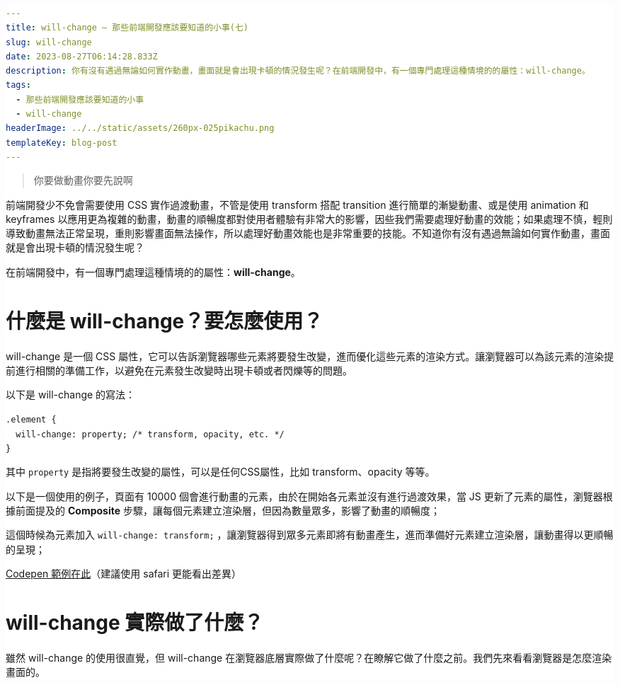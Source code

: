 ```yaml
---
title: will-change — 那些前端開發應該要知道的小事(七)
slug: will-change
date: 2023-08-27T06:14:28.833Z
description: 你有沒有遇過無論如何實作動畫，畫面就是會出現卡頓的情況發生呢？在前端開發中，有一個專門處理這種情境的的屬性：will-change。
tags:
  - 那些前端開發應該要知道的小事
  - will-change
headerImage: ../../static/assets/260px-025pikachu.png
templateKey: blog-post
---
```

> 你要做動畫你要先說啊

前端開發少不免會需要使用 CSS 實作過渡動畫，不管是使用 transform 搭配 transition 進行簡單的漸變動畫、或是使用 animation 和 keyframes 以應用更為複雜的動畫，動畫的順暢度都對使用者體驗有非常大的影響，因些我們需要處理好動畫的效能；如果處理不慎，輕則導致動畫無法正常呈現，重則影響畫面無法操作，所以處理好動畫效能也是非常重要的技能。不知道你有沒有遇過無論如何實作動畫，畫面就是會出現卡頓的情況發生呢？

在前端開發中，有一個專門處理這種情境的的屬性：**will-change**。

# 什麼是 will-change？要怎麼使用？

will-change 是一個 CSS 屬性，它可以告訴瀏覽器哪些元素將要發生改變，進而優化這些元素的渲染方式。讓瀏覽器可以為該元素的渲染提前進行相關的準備工作，以避免在元素發生改變時出現卡頓或者閃爍等的問題。

以下是 will-change 的寫法：

```
.element {
  will-change: property; /* transform, opacity, etc. */
}
```

其中 `property` 是指將要發生改變的屬性，可以是任何CSS屬性，比如 transform、opacity 等等。

以下是一個使用的例子，頁面有 10000 個會進行動畫的元素，由於在開始各元素並沒有進行過渡效果，當 JS 更新了元素的屬性，瀏覽器根據前面提及的 **Composite** 步驟，讓每個元素建立渲染層，但因為數量眾多，影響了動畫的順暢度；

<iframe src="https://player.vimeo.com/video/858323252?badge=0&amp;autopause=0&amp;player_id=0&amp;app_id=58479" width="608" height="680" frameborder="0" allow="autoplay; fullscreen; picture-in-picture" title="will-change-v-1"></iframe>

這個時候為元素加入 `will-change: transform;` ，讓瀏覽器得到眾多元素即將有動畫產生，進而準備好元素建立渲染層，讓動畫得以更順暢的呈現；

<iframe src="https://player.vimeo.com/video/858323272?badge=0&amp;autopause=0&amp;player_id=0&amp;app_id=58479" width="608" height="680" frameborder="0" allow="autoplay; fullscreen; picture-in-picture" title="will-change-v-2"></iframe>

[Codepen 範例在此](https://codepen.io/alexian/pen/LYMpqgv?editors=0110)（建議使用 safari 更能看出差異）

# will-change 實際做了什麼？

雖然 will-change 的使用很直覺，但 will-change 在瀏覽器底層實際做了什麼呢？在瞭解它做了什麼之前。我們先來看看瀏覽器是怎麼渲染畫面的。
